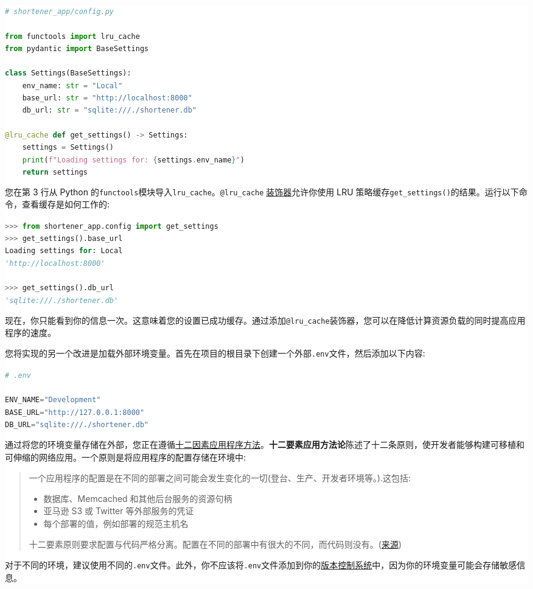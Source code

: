 ```py
# shortener_app/config.py

from functools import lru_cache 
from pydantic import BaseSettings

class Settings(BaseSettings):
    env_name: str = "Local"
    base_url: str = "http://localhost:8000"
    db_url: str = "sqlite:///./shortener.db"

@lru_cache def get_settings() -> Settings:
    settings = Settings()
    print(f"Loading settings for: {settings.env_name}")
    return settings
```

您在第 3 行从 Python 的`functools`模块导入`lru_cache`。`@lru_cache` [装饰器](https://realpython.com/primer-on-python-decorators/)允许你使用 LRU 策略缓存`get_settings()`的结果。运行以下命令，查看缓存是如何工作的:

>>>

```py
>>> from shortener_app.config import get_settings
>>> get_settings().base_url
Loading settings for: Local
'http://localhost:8000'

>>> get_settings().db_url
'sqlite:///./shortener.db'
```

现在，你只能看到你的信息一次。这意味着您的设置已成功缓存。通过添加`@lru_cache`装饰器，您可以在降低计算资源负载的同时提高应用程序的速度。

您将实现的另一个改进是加载外部环境变量。首先在项目的根目录下创建一个外部`.env`文件，然后添加以下内容:

```py
# .env

ENV_NAME="Development"
BASE_URL="http://127.0.0.1:8000"
DB_URL="sqlite:///./shortener.db"
```

通过将您的环境变量存储在外部，您正在遵循[十二因素应用程序方法](https://12factor.net)。**十二要素应用方法论**陈述了十二条原则，使开发者能够构建可移植和可伸缩的网络应用。一个原则是将应用程序的配置存储在环境中:

> 一个应用程序的配置是在不同的部署之间可能会发生变化的一切(登台、生产、开发者环境等。).这包括:
> 
> *   数据库、Memcached 和其他后台服务的资源句柄
> *   亚马逊 S3 或 Twitter 等外部服务的凭证
> *   每个部署的值，例如部署的规范主机名
> 
> 十二要素原则要求配置与代码严格分离。配置在不同的部署中有很大的不同，而代码则没有。([来源](https://12factor.net/config))

对于不同的环境，建议使用不同的`.env`文件。此外，你不应该将`.env`文件添加到你的[版本控制系统](https://realpython.com/python-git-github-intro/)中，因为你的环境变量可能会存储敏感信息。
